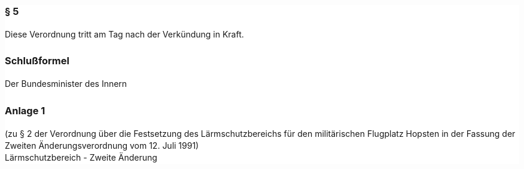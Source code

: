 </div>

</div>

</div>

</div>

<span id="BJNR013250976BJNE000600319.html"></span>

### § 5  

<div>

<div class="jnhtml">

<div>

<div class="jurAbsatz">

Diese Verordnung tritt am Tag nach der Verkündung in Kraft.

</div>

</div>

</div>

</div>

<span id="BJNR013250976BJNE000700319.html"></span>

### Schlußformel  

<div>

<div class="jnhtml">

<div>

<div class="jurAbsatz">

<span class="SP">Der Bundesminister des Innern</span>

</div>

</div>

</div>

</div>

<span id="BJNR013250976BJNE000801308.html"></span>

### Anlage 1  
(zu § 2 der Verordnung über die Festsetzung des Lärmschutzbereichs für den militärischen Flugplatz Hopsten in der Fassung der Zweiten Änderungsverordnung vom 12. Juli 1991)  
Lärmschutzbereich - Zweite Änderung

<div>

<div class="jnhtml">
